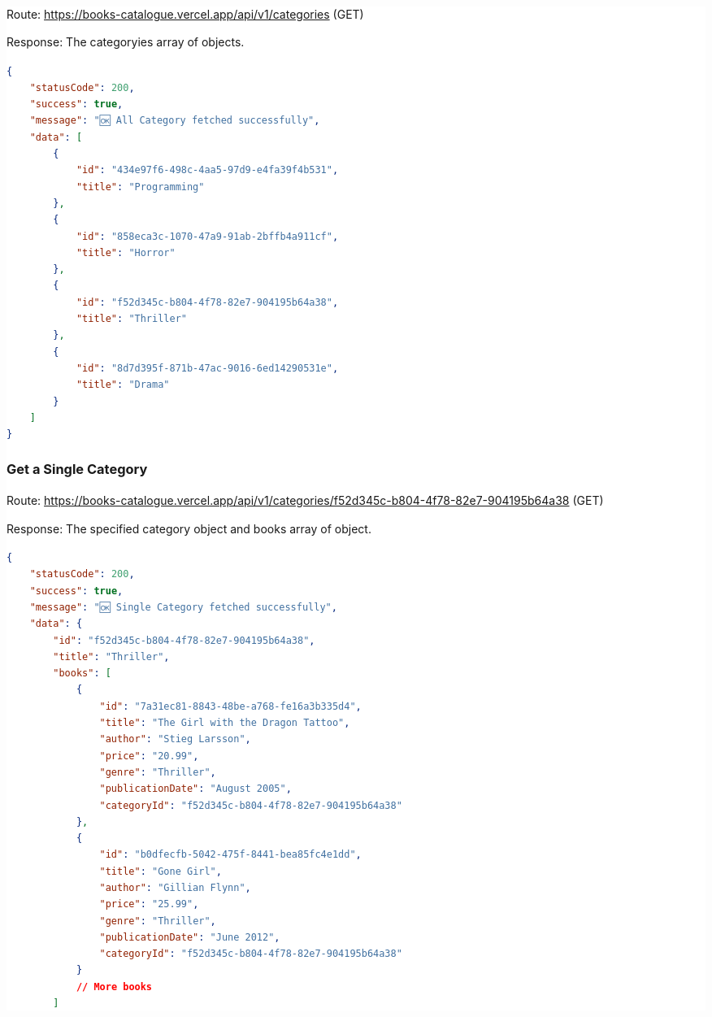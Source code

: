 Route: https://books-catalogue.vercel.app/api/v1/categories (GET)

Response: The categoryies array of objects.

```json
{
    "statusCode": 200,
    "success": true,
    "message": "🆗 All Category fetched successfully",
    "data": [
        {
            "id": "434e97f6-498c-4aa5-97d9-e4fa39f4b531",
            "title": "Programming"
        },
        {
            "id": "858eca3c-1070-47a9-91ab-2bffb4a911cf",
            "title": "Horror"
        },
        {
            "id": "f52d345c-b804-4f78-82e7-904195b64a38",
            "title": "Thriller"
        },
        {
            "id": "8d7d395f-871b-47ac-9016-6ed14290531e",
            "title": "Drama"
        }
    ]
}
```

### Get a Single Category

Route: https://books-catalogue.vercel.app/api/v1/categories/f52d345c-b804-4f78-82e7-904195b64a38 (GET)

Response: The specified category object and books array of object.

```json
{
    "statusCode": 200,
    "success": true,
    "message": "🆗 Single Category fetched successfully",
    "data": {
        "id": "f52d345c-b804-4f78-82e7-904195b64a38",
        "title": "Thriller",
        "books": [
            {
                "id": "7a31ec81-8843-48be-a768-fe16a3b335d4",
                "title": "The Girl with the Dragon Tattoo",
                "author": "Stieg Larsson",
                "price": "20.99",
                "genre": "Thriller",
                "publicationDate": "August 2005",
                "categoryId": "f52d345c-b804-4f78-82e7-904195b64a38"
            },
            {
                "id": "b0dfecfb-5042-475f-8441-bea85fc4e1dd",
                "title": "Gone Girl",
                "author": "Gillian Flynn",
                "price": "25.99",
                "genre": "Thriller",
                "publicationDate": "June 2012",
                "categoryId": "f52d345c-b804-4f78-82e7-904195b64a38"
            }
            // More books
        ]
```